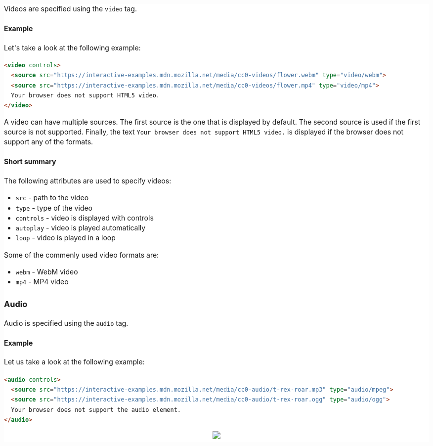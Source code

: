 Videos are specified using the <code>video</code> tag.

#### Example

Let's take a look at the following example:

```html
<video controls>
  <source src="https://interactive-examples.mdn.mozilla.net/media/cc0-videos/flower.webm" type="video/webm">
  <source src="https://interactive-examples.mdn.mozilla.net/media/cc0-videos/flower.mp4" type="video/mp4">
  Your browser does not support HTML5 video.
</video>
```

A video can have multiple sources. The first source is the one that is displayed by default. The second source is used if the first source is not supported. Finally, the text `Your browser does not support HTML5 video.` is displayed if the browser does not support any of the formats.

#### Short summary

The following attributes are used to specify videos:

* <code>src</code> - path to the video
* <code>type</code> - type of the video
* <code>controls</code> - video is displayed with controls
* <code>autoplay</code> - video is played automatically
* <code>loop</code> - video is played in a loop

Some of the commenly used video formats are:

* <code>webm</code> - WebM video
* <code>mp4</code> - MP4 video

### Audio

Audio is specified using the <code>audio</code> tag.

#### Example

Let us take a look at the following example:

```html
<audio controls>
  <source src="https://interactive-examples.mdn.mozilla.net/media/cc0-audio/t-rex-roar.mp3" type="audio/mpeg">
  <source src="https://interactive-examples.mdn.mozilla.net/media/cc0-audio/t-rex-roar.ogg" type="audio/ogg">
  Your browser does not support the audio element.
</audio>
```

<p align="center">
  <img src="https://user-images.githubusercontent.com/37275728/182039844-a5a417ef-71e7-4329-9483-5e176c20448b.gif" />
</p>
